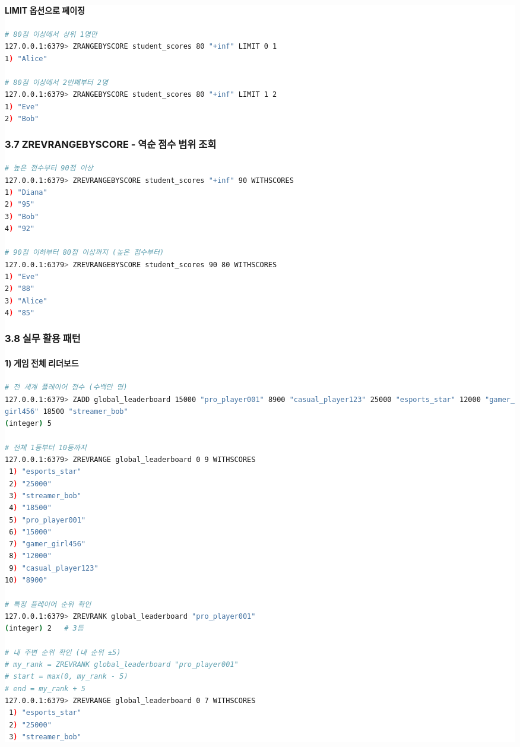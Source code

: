#### LIMIT 옵션으로 페이징
```bash
# 80점 이상에서 상위 1명만
127.0.0.1:6379> ZRANGEBYSCORE student_scores 80 "+inf" LIMIT 0 1
1) "Alice"

# 80점 이상에서 2번째부터 2명
127.0.0.1:6379> ZRANGEBYSCORE student_scores 80 "+inf" LIMIT 1 2
1) "Eve"
2) "Bob"
```

### 3.7 ZREVRANGEBYSCORE - 역순 점수 범위 조회

```bash
# 높은 점수부터 90점 이상
127.0.0.1:6379> ZREVRANGEBYSCORE student_scores "+inf" 90 WITHSCORES
1) "Diana"
2) "95"
3) "Bob"
4) "92"

# 90점 이하부터 80점 이상까지 (높은 점수부터)
127.0.0.1:6379> ZREVRANGEBYSCORE student_scores 90 80 WITHSCORES
1) "Eve"
2) "88"
3) "Alice"
4) "85"
```

### 3.8 실무 활용 패턴

#### 1) 게임 전체 리더보드
```bash
# 전 세계 플레이어 점수 (수백만 명)
127.0.0.1:6379> ZADD global_leaderboard 15000 "pro_player001" 8900 "casual_player123" 25000 "esports_star" 12000 "gamer_girl456" 18500 "streamer_bob"
(integer) 5

# 전체 1등부터 10등까지
127.0.0.1:6379> ZREVRANGE global_leaderboard 0 9 WITHSCORES
 1) "esports_star"
 2) "25000"
 3) "streamer_bob"
 4) "18500"
 5) "pro_player001"
 6) "15000"
 7) "gamer_girl456"
 8) "12000"
 9) "casual_player123"
10) "8900"

# 특정 플레이어 순위 확인
127.0.0.1:6379> ZREVRANK global_leaderboard "pro_player001"
(integer) 2   # 3등

# 내 주변 순위 확인 (내 순위 ±5)
# my_rank = ZREVRANK global_leaderboard "pro_player001"
# start = max(0, my_rank - 5)
# end = my_rank + 5
127.0.0.1:6379> ZREVRANGE global_leaderboard 0 7 WITHSCORES
 1) "esports_star"
 2) "25000"
 3) "streamer_bob"
```